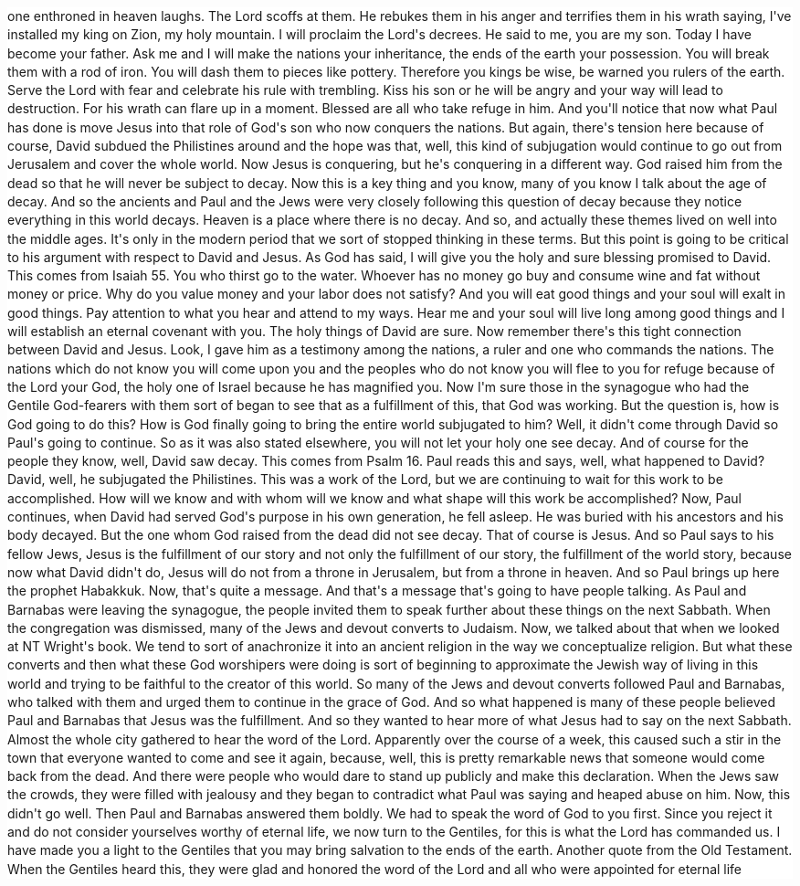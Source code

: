 one enthroned in heaven laughs. The Lord scoffs at them. He rebukes them in his anger and terrifies them in his wrath saying, I've installed my king on Zion, my holy mountain. I will proclaim the Lord's decrees. He said to me, you are my son. Today I have become your father. Ask me and I will make the nations your inheritance, the ends of the earth your possession. You will break them with a rod of iron. You will dash them to pieces like pottery. Therefore you kings be wise, be warned you rulers of the earth. Serve the Lord with fear and celebrate his rule with trembling. Kiss his son or he will be angry and your way will lead to destruction. For his wrath can flare up in a moment. Blessed are all who take refuge in him. And you'll notice that now what Paul has done is move Jesus into that role of God's son who now conquers the nations. But again, there's tension here because of course, David subdued the Philistines around and the hope was that, well, this kind of subjugation would continue to go out from Jerusalem and cover the whole world. Now Jesus is conquering, but he's conquering in a different way. God raised him from the dead so that he will never be subject to decay. Now this is a key thing and you know, many of you know I talk about the age of decay. And so the ancients and Paul and the Jews were very closely following this question of decay because they notice everything in this world decays. Heaven is a place where there is no decay. And so, and actually these themes lived on well into the middle ages. It's only in the modern period that we sort of stopped thinking in these terms. But this point is going to be critical to his argument with respect to David and Jesus. As God has said, I will give you the holy and sure blessing promised to David. This comes from Isaiah 55. You who thirst go to the water. Whoever has no money go buy and consume wine and fat without money or price. Why do you value money and your labor does not satisfy? And you will eat good things and your soul will exalt in good things. Pay attention to what you hear and attend to my ways. Hear me and your soul will live long among good things and I will establish an eternal covenant with you. The holy things of David are sure. Now remember there's this tight connection between David and Jesus. Look, I gave him as a testimony among the nations, a ruler and one who commands the nations. The nations which do not know you will come upon you and the peoples who do not know you will flee to you for refuge because of the Lord your God, the holy one of Israel because he has magnified you. Now I'm sure those in the synagogue who had the Gentile God-fearers with them sort of began to see that as a fulfillment of this, that God was working. But the question is, how is God going to do this? How is God finally going to bring the entire world subjugated to him? Well, it didn't come through David so Paul's going to continue. So as it was also stated elsewhere, you will not let your holy one see decay. And of course for the people they know, well, David saw decay. This comes from Psalm 16. Paul reads this and says, well, what happened to David? David, well, he subjugated the Philistines. This was a work of the Lord, but we are continuing to wait for this work to be accomplished. How will we know and with whom will we know and what shape will this work be accomplished? Now, Paul continues, when David had served God's purpose in his own generation, he fell asleep. He was buried with his ancestors and his body decayed. But the one whom God raised from the dead did not see decay. That of course is Jesus. And so Paul says to his fellow Jews, Jesus is the fulfillment of our story and not only the fulfillment of our story, the fulfillment of the world story, because now what David didn't do, Jesus will do not from a throne in Jerusalem, but from a throne in heaven. And so Paul brings up here the prophet Habakkuk. Now, that's quite a message. And that's a message that's going to have people talking. As Paul and Barnabas were leaving the synagogue, the people invited them to speak further about these things on the next Sabbath. When the congregation was dismissed, many of the Jews and devout converts to Judaism. Now, we talked about that when we looked at NT Wright's book. We tend to sort of anachronize it into an ancient religion in the way we conceptualize religion. But what these converts and then what these God worshipers were doing is sort of beginning to approximate the Jewish way of living in this world and trying to be faithful to the creator of this world. So many of the Jews and devout converts followed Paul and Barnabas, who talked with them and urged them to continue in the grace of God. And so what happened is many of these people believed Paul and Barnabas that Jesus was the fulfillment. And so they wanted to hear more of what Jesus had to say on the next Sabbath. Almost the whole city gathered to hear the word of the Lord. Apparently over the course of a week, this caused such a stir in the town that everyone wanted to come and see it again, because, well, this is pretty remarkable news that someone would come back from the dead. And there were people who would dare to stand up publicly and make this declaration. When the Jews saw the crowds, they were filled with jealousy and they began to contradict what Paul was saying and heaped abuse on him. Now, this didn't go well. Then Paul and Barnabas answered them boldly. We had to speak the word of God to you first. Since you reject it and do not consider yourselves worthy of eternal life, we now turn to the Gentiles, for this is what the Lord has commanded us. I have made you a light to the Gentiles that you may bring salvation to the ends of the earth. Another quote from the Old Testament. When the Gentiles heard this, they were glad and honored the word of the Lord and all who were appointed for eternal life